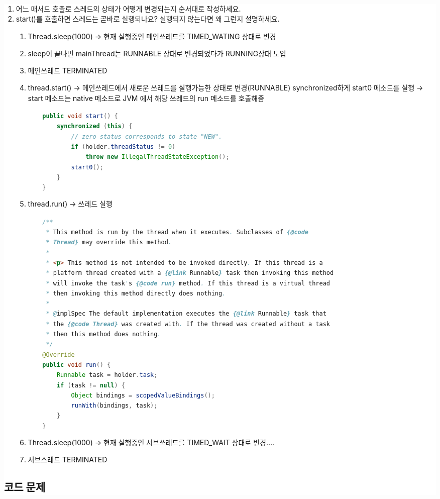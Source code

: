 ```java

```

1. 어느 매서드 호출로 스레드의 상태가 어떻게 변경되는지 순서대로 작성하세요.
2. start()를 호출하면 스레드는 곧바로 실행되나요? 실행되지 않는다면 왜 그런지 설명하세요.
    1. Thread.sleep(1000) → 현재 실행중인 메인쓰레드를 TIMED_WATING 상태로 변경
    2. sleep이 끝나면 mainThread는 RUNNABLE 상태로 변경되었다가 RUNNING상태 도입
    3. 메인쓰레드 TERMINATED
    4. thread.start() →  메인쓰레드에서 새로운 쓰레드를 실행가능한 상태로 변경(RUNNABLE)
    synchronized하게 start0 메소드를 실행 → start 메소드는 native 메소드로 JVM 에서 해당 쓰레드의 run 메소드를 호출해줌
        
        ```java
            public void start() {
                synchronized (this) {
                    // zero status corresponds to state "NEW".
                    if (holder.threadStatus != 0)
                        throw new IllegalThreadStateException();
                    start0();
                }
            }
        
        ```
        
    5. thread.run() → 쓰레드 실행
        
        ```java
            /**
             * This method is run by the thread when it executes. Subclasses of {@code
             * Thread} may override this method.
             *
             * <p> This method is not intended to be invoked directly. If this thread is a
             * platform thread created with a {@link Runnable} task then invoking this method
             * will invoke the task's {@code run} method. If this thread is a virtual thread
             * then invoking this method directly does nothing.
             *
             * @implSpec The default implementation executes the {@link Runnable} task that
             * the {@code Thread} was created with. If the thread was created without a task
             * then this method does nothing.
             */
            @Override
            public void run() {
                Runnable task = holder.task;
                if (task != null) {
                    Object bindings = scopedValueBindings();
                    runWith(bindings, task);
                }
            }
        ```
        
    6. Thread.sleep(1000) → 현재 실행중인 서브쓰레드를 TIMED_WAIT 상태로 변경….
    7. 서브스레드 TERMINATED

## 코드 문제
